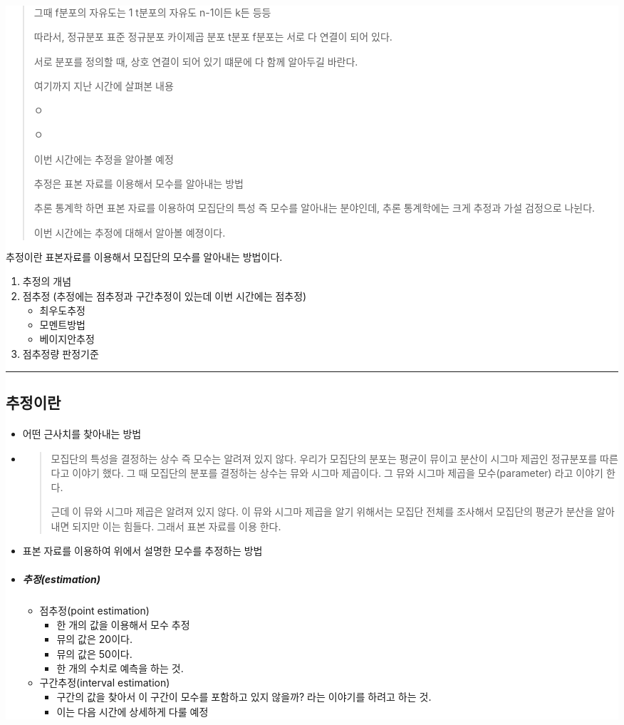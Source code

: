 > 그때 f분포의 자유도는 1 t분포의 자유도 n-1이든 k든 등등
>
> 따라서, 정규분포 표준 정규분포 카이제곱 분포 t분포  f분포는 서로 다 연결이 되어 있다.
>
> 서로 분포를 정의할 때, 상호 연결이 되어 있기 떄문에 다 함께 알아두길 바란다.
>
> 여기까지 지난 시간에 살펴본 내용
>
> ㅇ
>
> ㅇ
>
> 이번 시간에는 추정을 알아볼 예정
>
> 추정은 표본 자료를 이용해서 모수를 알아내는 방법
>
> 추론 통계학 하면 표본 자료를 이용하여 모집단의 특성 즉 모수를 알아내는 분야인데, 추론 통계학에는 크게 추정과 가설 검정으로 나뉜다.
>
> 이번 시간에는 추정에 대해서 알아볼 예졍이다.



추정이란 표본자료를 이용해서 모집단의 모수를 알아내는 방법이다.



1. 추정의 개념
2. 점추정 (추정에는 점추정과 구간추정이 있는데 이번 시간에는 점추정)
   - 최우도추정
   - 모멘트방법
   - 베이지안추정
3. 점추정량 판정기준





<hr>



## 추정이란



- 어떤 근사치를 찾아내는 방법

- > 모집단의 특성을 결정하는 상수 즉 모수는 알려져 있지 않다. 우리가 모집단의 분포는 평균이 뮤이고 분산이 시그마 제곱인 정규분포를 따른다고 이야기 했다. 그 때 모집단의 분포를 결정하는 상수는 뮤와 시그마 제곱이다. 그 뮤와 시그마 제곱을 모수(parameter) 라고 이야기 한다. 
  >
  > 근데 이 뮤와 시그마 제곱은 알려져 있지 않다. 이 뮤와 시그마 제곱을 알기 위해서는 모집단 전체를 조사해서 모집단의 평균가 분산을 알아내면 되지만 이는 힘들다. 그래서 표본 자료를 이용 한다.

- 표본 자료를 이용하여 위에서 설명한 모수를 추정하는 방법



- ##### 추정(estimation)

  - 점추정(point estimation)
    - 한 개의 값을 이용해서 모수 추정
    - 뮤의 값은 20이다.
    - 뮤의 값은 50이다.
    - 한 개의 수치로 예측을 하는 것.
  - 구간추정(interval estimation)
    - 구간의 값을 찾아서 이 구간이 모수를 포함하고 있지 않을까? 라는 이야기를 하려고 하는 것.
    - 이는 다음 시간에 상세하게 다룰 예정
